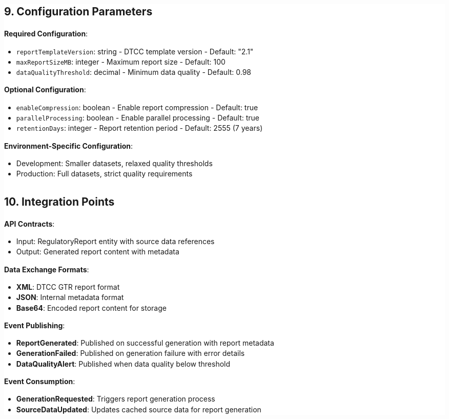 ## 9. Configuration Parameters
**Required Configuration**:
- `reportTemplateVersion`: string - DTCC template version - Default: "2.1"
- `maxReportSizeMB`: integer - Maximum report size - Default: 100
- `dataQualityThreshold`: decimal - Minimum data quality - Default: 0.98

**Optional Configuration**:
- `enableCompression`: boolean - Enable report compression - Default: true
- `parallelProcessing`: boolean - Enable parallel processing - Default: true
- `retentionDays`: integer - Report retention period - Default: 2555 (7 years)

**Environment-Specific Configuration**:
- Development: Smaller datasets, relaxed quality thresholds
- Production: Full datasets, strict quality requirements

## 10. Integration Points
**API Contracts**:
- Input: RegulatoryReport entity with source data references
- Output: Generated report content with metadata

**Data Exchange Formats**:
- **XML**: DTCC GTR report format
- **JSON**: Internal metadata format
- **Base64**: Encoded report content for storage

**Event Publishing**:
- **ReportGenerated**: Published on successful generation with report metadata
- **GenerationFailed**: Published on generation failure with error details
- **DataQualityAlert**: Published when data quality below threshold

**Event Consumption**:
- **GenerationRequested**: Triggers report generation process
- **SourceDataUpdated**: Updates cached source data for report generation

